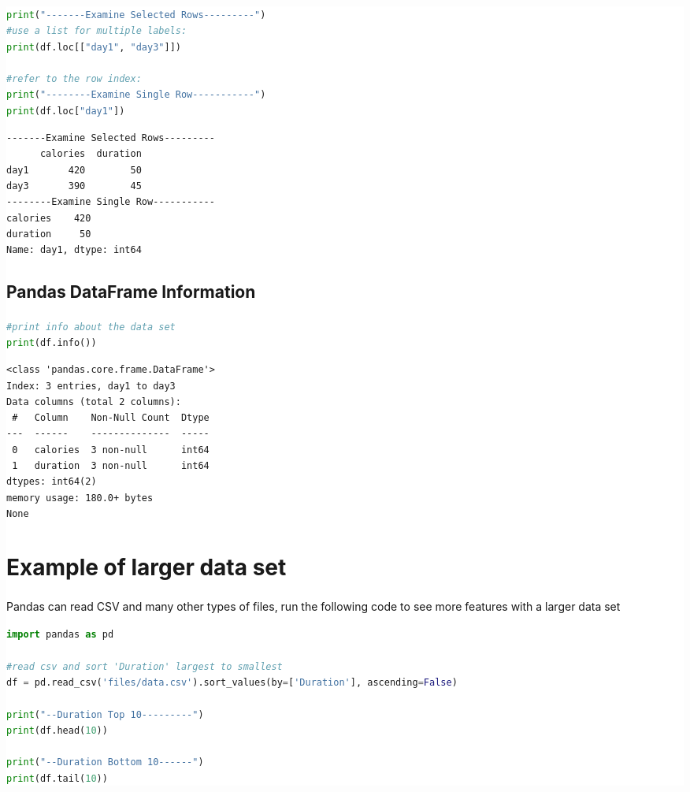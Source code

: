 ```python
print("-------Examine Selected Rows---------")
#use a list for multiple labels:
print(df.loc[["day1", "day3"]])

#refer to the row index:
print("--------Examine Single Row-----------")
print(df.loc["day1"])
```

    -------Examine Selected Rows---------
          calories  duration
    day1       420        50
    day3       390        45
    --------Examine Single Row-----------
    calories    420
    duration     50
    Name: day1, dtype: int64


## Pandas DataFrame Information


```python
#print info about the data set
print(df.info())
```

    <class 'pandas.core.frame.DataFrame'>
    Index: 3 entries, day1 to day3
    Data columns (total 2 columns):
     #   Column    Non-Null Count  Dtype
    ---  ------    --------------  -----
     0   calories  3 non-null      int64
     1   duration  3 non-null      int64
    dtypes: int64(2)
    memory usage: 180.0+ bytes
    None


# Example of larger data set

Pandas can read CSV and many other types of files, run the following code to see more features with a larger data set


```python
import pandas as pd

#read csv and sort 'Duration' largest to smallest
df = pd.read_csv('files/data.csv').sort_values(by=['Duration'], ascending=False)

print("--Duration Top 10---------")
print(df.head(10))

print("--Duration Bottom 10------")
print(df.tail(10))

```
